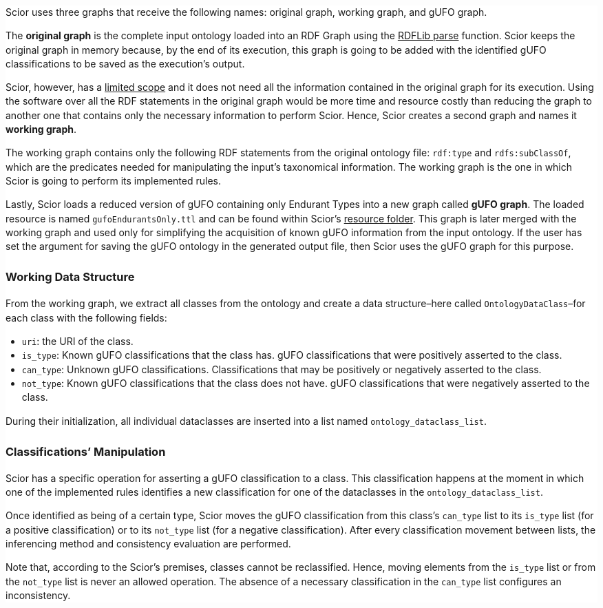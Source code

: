 Scior uses three graphs that receive the following names: original graph, working graph, and gUFO graph.

The **original graph** is the complete input ontology loaded into an RDF Graph using the [RDFLib parse](https://rdflib.readthedocs.io/en/stable/intro_to_parsing.html) function. Scior keeps the original graph in memory because, by the end of its execution, this graph is going to be added with the identified gUFO classifications to be saved as the execution’s output.

Scior, however, has a [limited scope](#scope) and it does not need all the information contained in the original graph for its execution. Using the software over all the RDF statements in the original graph would be more time and resource costly than reducing the graph to another one that contains only the necessary information to perform Scior. Hence, Scior creates a second graph and names it **working graph**.

The working graph contains only the following RDF statements from the original ontology file: `rdf:type` and `rdfs:subClassOf`, which are the predicates needed for manipulating the input’s taxonomical information. The working graph is the one in which Scior is going to perform its implemented rules.

Lastly, Scior loads a reduced version of gUFO containing only Endurant Types into a new graph called **gUFO graph**. The loaded resource is named `gufoEndurantsOnly.ttl` and can be found within Scior’s [resource folder](https://github.com/unibz-core/Scior/tree/main/scior/resources). This graph is later merged with the working graph and used only for simplifying the acquisition of known gUFO information from the input ontology. If the user has set the argument for saving the gUFO ontology in the generated output file, then Scior uses the gUFO graph for this purpose.

### Working Data Structure

From the working graph, we extract all classes from the ontology and create a data structure–here called `OntologyDataClass`–for each class with the following fields:

- `uri`: the URI of the class.
- `is_type`: Known gUFO classifications that the class has. gUFO classifications that were positively asserted to the class.
- `can_type`: Unknown gUFO classifications. Classifications that may be positively or negatively asserted to the class.
- `not_type`: Known gUFO classifications that the class does not have. gUFO classifications that were negatively asserted to the class.

During their initialization, all individual dataclasses are inserted into a list named `ontology_dataclass_list`.

### Classifications’ Manipulation

Scior has a specific operation for asserting a gUFO classification to a class. This classification happens at the moment in which one of the implemented rules identifies a new classification for one of the dataclasses in the `ontology_dataclass_list`.

Once identified as being of a certain type, Scior moves the gUFO classification from this class’s `can_type` list to its `is_type` list (for a positive classification) or to its `not_type` list (for a negative classification). After every classification movement between lists, the inferencing method and consistency evaluation are performed.

Note that, according to the Scior’s premises, classes cannot be reclassified. Hence, moving elements from the `is_type` list or from the `not_type` list is never an allowed operation. The absence of a necessary classification in the `can_type` list configures an inconsistency.
